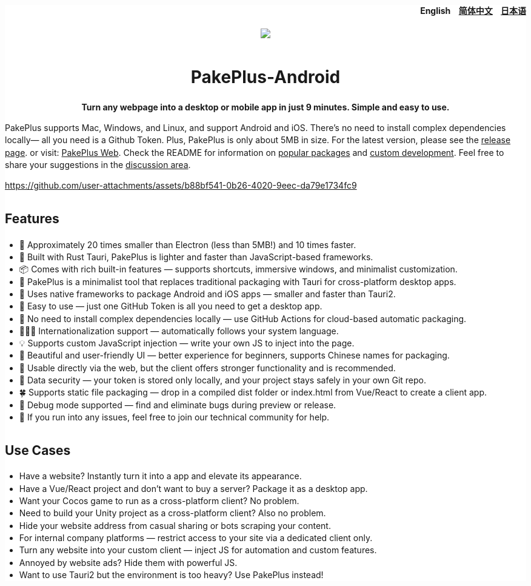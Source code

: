 <h4 align="right"> 
<span href=".README.md">English</span> 
<a href="http://www.pakeplus.com/" 
style="margin: 0 10px;" >简体中文</a> 
<a href="https://github.com/Sjj1024/PakePlus/discussions/108">日本语</a>
</h4>  
<p align="center">
    <img src="https://github.com/Sjj1024/PakePlus/raw/main/docs/static/imgs/pakeplus.png" width=138/>
</p>  
<h1 align="center">PakePlus-Android</h1>  
<p align="center"><strong>Turn any webpage into a desktop or mobile app in just 9 minutes. Simple and easy to use.</strong></p>

<div align="left">PakePlus supports Mac, Windows, and Linux, and support Android and iOS. There’s no need to install complex dependencies locally— all you need is a Github Token. Plus, PakePlus is only about 5MB in size. For the latest version, please see the <a href="[#popular-packages](https://github.com/Sjj1024/PakePlus/releases)">release page</a>. or visit: <a href="https://pakeplus.pages.dev" target="_blank">PakePlus Web</a>. Check the README for information on <a href="#popular-packages">popular packages</a> and <a href="#development">custom development</a>. Feel free to share your suggestions in the <a href="https://github.com/Sjj1024/PakePlus/discussions">discussion area</a>.</div>

https://github.com/user-attachments/assets/b88bf541-0b26-4020-9eec-da79e1734fc9

## Features

-   🎐 Approximately 20 times smaller than Electron (less than 5MB!) and 10 times faster.
-   🚀 Built with Rust Tauri, PakePlus is lighter and faster than JavaScript-based frameworks.
-   📦 Comes with rich built-in features — supports shortcuts, immersive windows, and minimalist customization.
-   👻 PakePlus is a minimalist tool that replaces traditional packaging with Tauri for cross-platform desktop apps.
-   📲 Uses native frameworks to package Android and iOS apps — smaller and faster than Tauri2.
-   🤗 Easy to use — just one GitHub Token is all you need to get a desktop app.
-   🌹 No need to install complex dependencies locally — use GitHub Actions for cloud-based automatic packaging.
-   🧑‍🤝‍🧑 Internationalization support — automatically follows your system language.
-   💡 Supports custom JavaScript injection — write your own JS to inject into the page.
-   🎨 Beautiful and user-friendly UI — better experience for beginners, supports Chinese names for packaging.
-   📡 Usable directly via the web, but the client offers stronger functionality and is recommended.
-   🔐 Data security — your token is stored only locally, and your project stays safely in your own Git repo.
-   🍀 Supports static file packaging — drop in a compiled dist folder or index.html from Vue/React to create a client app.
-   🐞 Debug mode supported — find and eliminate bugs during preview or release.
-   💬 If you run into any issues, feel free to join our technical community for help.

## Use Cases

-   Have a website? Instantly turn it into a app and elevate its appearance.
-   Have a Vue/React project and don’t want to buy a server? Package it as a desktop app.
-   Want your Cocos game to run as a cross-platform client? No problem.
-   Need to build your Unity project as a cross-platform client? Also no problem.
-   Hide your website address from casual sharing or bots scraping your content.
-   For internal company platforms — restrict access to your site via a dedicated client only.
-   Turn any website into your custom client — inject JS for automation and custom features.
-   Annoyed by website ads? Hide them with powerful JS.
-   Want to use Tauri2 but the environment is too heavy? Use PakePlus instead!
